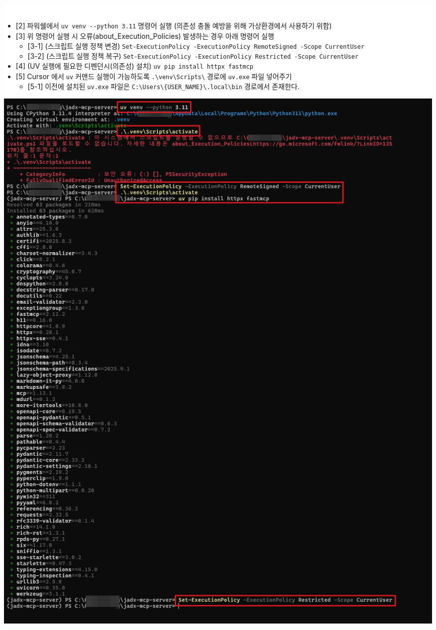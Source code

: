 <br>

- [2] 파워쉘에서 `uv venv --python 3.11` 명령어 실행 (의존성 충돌 예방을 위해 가상환경에서 사용하기 위함)
- [3] 위 명령어 실행 시 오류(about_Execution_Policies) 발생하는 경우 아래 명령어 실행  
  - [3-1] (스크립트 실행 정책 변경) `Set-ExecutionPolicy -ExecutionPolicy RemoteSigned -Scope CurrentUser`  
  - [3-2] (스크립트 실행 정책 복구) `Set-ExecutionPolicy -ExecutionPolicy Restricted -Scope CurrentUser`  
- [4] (UV 실행에 필요한 디펜던시(의존성) 설치) `uv pip install httpx fastmcp`  
- [5] Cursor 에서 `uv` 커맨드 실행이 가능하도록 `.\venv\Scripts\` 경로에 `uv.exe` 파일 넣어주기  
  - [5-1] 이전에 설치된 `uv.exe` 파일은 `C:\Users\{USER_NAME}\.local\bin` 경로에서 존재한다.  

<img src='assets/post/2025/SSV/Android/52/2.png' width=1200 alt=''>
